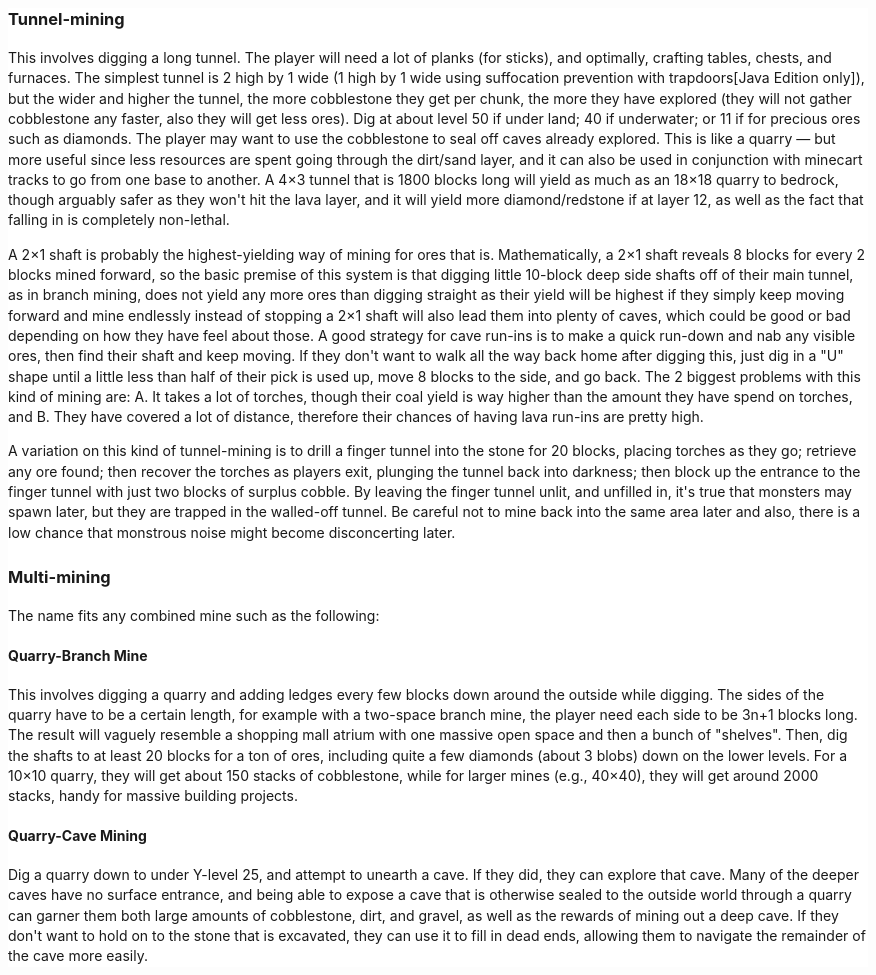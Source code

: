 ### Tunnel-mining
This involves digging a long tunnel. The player will need a lot of planks (for sticks), and optimally, crafting tables, chests, and furnaces. The simplest tunnel is 2 high by 1 wide (1 high by 1 wide using suffocation prevention with trapdoors‌[Java Edition  only]), but the wider and higher the tunnel, the more cobblestone they get per chunk, the more they have explored (they will not gather cobblestone any faster, also they will get less ores). Dig at about level 50 if under land; 40 if underwater; or 11 if for precious ores such as diamonds. The player may want to use the cobblestone to seal off caves already explored. This is like a quarry — but more useful since less resources are spent going through the dirt/sand layer, and it can also be used in conjunction with minecart tracks to go from one base to another. A 4×3 tunnel that is 1800 blocks long will yield as much as an 18×18 quarry to bedrock, though arguably safer as they won't hit the lava layer, and it will yield more diamond/redstone if at layer 12, as well as the fact that falling in is completely non-lethal.



A 2×1 shaft is probably the highest-yielding way of mining for ores that is. Mathematically, a 2×1 shaft reveals 8 blocks for every 2 blocks mined forward, so the basic premise of this system is that digging little 10-block deep side shafts off of their main tunnel, as in branch mining, does not yield any more ores than digging straight as their yield will be highest if they simply keep moving forward and mine endlessly instead of stopping a 2×1 shaft will also lead them into plenty of caves, which could be good or bad depending on how they have feel about those. A good strategy for cave run-ins is to make a quick run-down and nab any visible ores, then find their shaft and keep moving. If they don't want to walk all the way back home after digging this, just dig in a "U" shape until a little less than half of their pick is used up, move 8 blocks to the side, and go back. The 2 biggest problems with this kind of mining are: A. It takes a lot of torches, though their coal yield is way higher than the amount they have spend on torches, and B. They have covered a lot of distance, therefore their chances of having lava run-ins are pretty high.

A variation on this kind of tunnel-mining is to drill a finger tunnel into the stone for 20 blocks, placing torches as they go; retrieve any ore found; then recover the torches as players exit, plunging the tunnel back into darkness; then block up the entrance to the finger tunnel with just two blocks of surplus cobble. By leaving the finger tunnel unlit, and unfilled in, it's true that monsters may spawn later, but they are trapped in the walled-off tunnel. Be careful not to mine back into the same area later and also, there is a low chance that monstrous noise might become disconcerting later.

### Multi-mining
The name fits any combined mine such as the following:

#### Quarry-Branch Mine
This involves digging a quarry and adding ledges every few blocks down around the outside while digging. The sides of the quarry have to be a certain length, for example with a two-space branch mine, the player need each side to be 3n+1 blocks long. The result will vaguely resemble a shopping mall atrium with one massive open space and then a bunch of "shelves". Then, dig the shafts to at least 20 blocks for a ton of ores, including quite a few diamonds (about 3 blobs) down on the lower levels. For a 10×10 quarry, they will get about 150 stacks of cobblestone, while for larger mines (e.g., 40×40), they will get around 2000 stacks, handy for massive building projects.

#### Quarry-Cave Mining
Dig a quarry down to under Y-level 25, and attempt to unearth a cave. If they did, they can explore that cave. Many of the deeper caves have no surface entrance, and being able to expose a cave that is otherwise sealed to the outside world through a quarry can garner them both large amounts of cobblestone, dirt, and gravel, as well as the rewards of mining out a deep cave. If they don't want to hold on to the stone that is excavated, they can use it to fill in dead ends, allowing them to navigate the remainder of the cave more easily.
